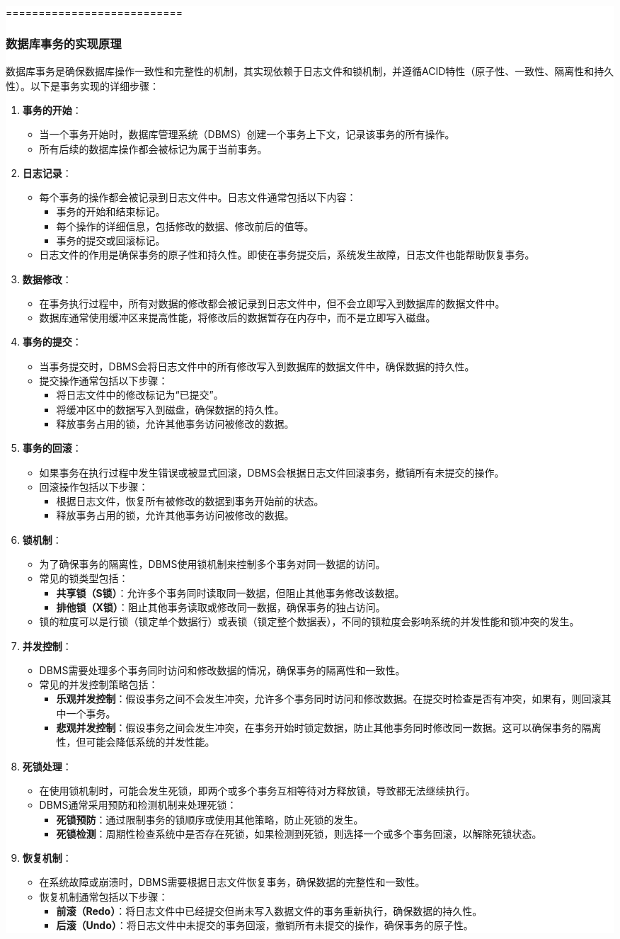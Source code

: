 ===========================
### 数据库事务的实现原理

数据库事务是确保数据库操作一致性和完整性的机制，其实现依赖于日志文件和锁机制，并遵循ACID特性（原子性、一致性、隔离性和持久性）。以下是事务实现的详细步骤：

1. **事务的开始**：
   - 当一个事务开始时，数据库管理系统（DBMS）创建一个事务上下文，记录该事务的所有操作。
   - 所有后续的数据库操作都会被标记为属于当前事务。

2. **日志记录**：
   - 每个事务的操作都会被记录到日志文件中。日志文件通常包括以下内容：
     - 事务的开始和结束标记。
     - 每个操作的详细信息，包括修改的数据、修改前后的值等。
     - 事务的提交或回滚标记。
   - 日志文件的作用是确保事务的原子性和持久性。即使在事务提交后，系统发生故障，日志文件也能帮助恢复事务。

3. **数据修改**：
   - 在事务执行过程中，所有对数据的修改都会被记录到日志文件中，但不会立即写入到数据库的数据文件中。
   - 数据库通常使用缓冲区来提高性能，将修改后的数据暂存在内存中，而不是立即写入磁盘。

4. **事务的提交**：
   - 当事务提交时，DBMS会将日志文件中的所有修改写入到数据库的数据文件中，确保数据的持久性。
   - 提交操作通常包括以下步骤：
     - 将日志文件中的修改标记为“已提交”。
     - 将缓冲区中的数据写入到磁盘，确保数据的持久性。
     - 释放事务占用的锁，允许其他事务访问被修改的数据。

5. **事务的回滚**：
   - 如果事务在执行过程中发生错误或被显式回滚，DBMS会根据日志文件回滚事务，撤销所有未提交的操作。
   - 回滚操作包括以下步骤：
     - 根据日志文件，恢复所有被修改的数据到事务开始前的状态。
     - 释放事务占用的锁，允许其他事务访问被修改的数据。

6. **锁机制**：
   - 为了确保事务的隔离性，DBMS使用锁机制来控制多个事务对同一数据的访问。
   - 常见的锁类型包括：
     - **共享锁（S锁）**：允许多个事务同时读取同一数据，但阻止其他事务修改该数据。
     - **排他锁（X锁）**：阻止其他事务读取或修改同一数据，确保事务的独占访问。
   - 锁的粒度可以是行锁（锁定单个数据行）或表锁（锁定整个数据表），不同的锁粒度会影响系统的并发性能和锁冲突的发生。

7. **并发控制**：
   - DBMS需要处理多个事务同时访问和修改数据的情况，确保事务的隔离性和一致性。
   - 常见的并发控制策略包括：
     - **乐观并发控制**：假设事务之间不会发生冲突，允许多个事务同时访问和修改数据。在提交时检查是否有冲突，如果有，则回滚其中一个事务。
     - **悲观并发控制**：假设事务之间会发生冲突，在事务开始时锁定数据，防止其他事务同时修改同一数据。这可以确保事务的隔离性，但可能会降低系统的并发性能。

8. **死锁处理**：
   - 在使用锁机制时，可能会发生死锁，即两个或多个事务互相等待对方释放锁，导致都无法继续执行。
   - DBMS通常采用预防和检测机制来处理死锁：
     - **死锁预防**：通过限制事务的锁顺序或使用其他策略，防止死锁的发生。
     - **死锁检测**：周期性检查系统中是否存在死锁，如果检测到死锁，则选择一个或多个事务回滚，以解除死锁状态。

9. **恢复机制**：
   - 在系统故障或崩溃时，DBMS需要根据日志文件恢复事务，确保数据的完整性和一致性。
   - 恢复机制通常包括以下步骤：
     - **前滚（Redo）**：将日志文件中已经提交但尚未写入数据文件的事务重新执行，确保数据的持久性。
     - **后滚（Undo）**：将日志文件中未提交的事务回滚，撤销所有未提交的操作，确保事务的原子性。
